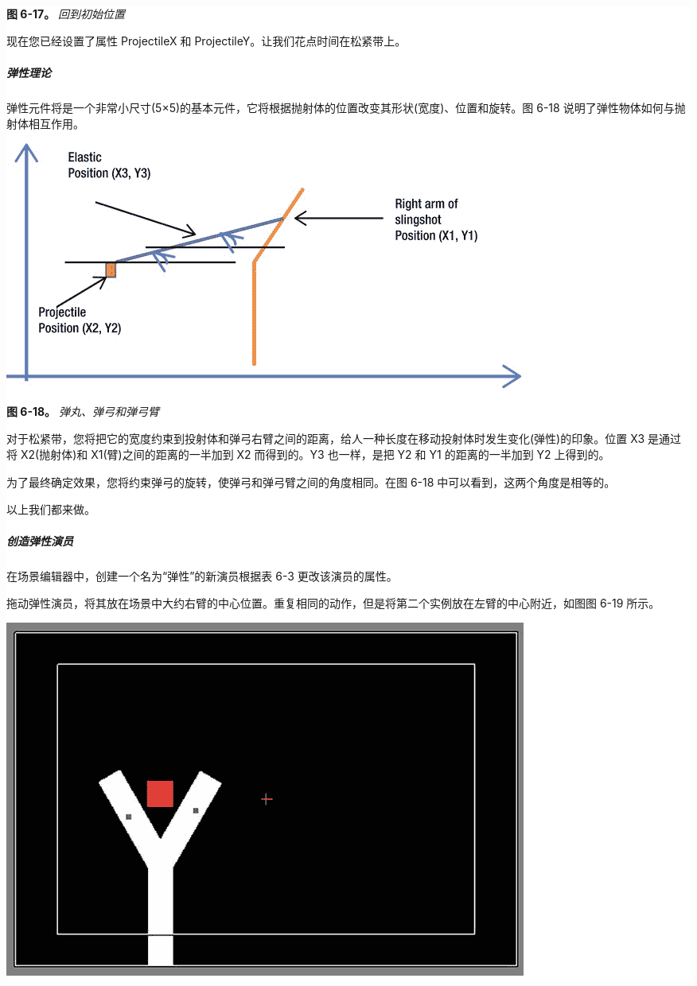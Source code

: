 **图 6-17。** *回到初始位置*

现在您已经设置了属性 ProjectileX 和 ProjectileY。让我们花点时间在松紧带上。

##### 弹性理论

弹性元件将是一个非常小尺寸(5×5)的基本元件，它将根据抛射体的位置改变其形状(宽度)、位置和旋转。图 6-18 说明了弹性物体如何与抛射体相互作用。

![Image](img/9781430242789_Fig06-18.jpg)

**图 6-18。** *弹丸、弹弓和弹弓臂*

对于松紧带，您将把它的宽度约束到投射体和弹弓右臂之间的距离，给人一种长度在移动投射体时发生变化(弹性)的印象。位置 X3 是通过将 X2(抛射体)和 X1(臂)之间的距离的一半加到 X2 而得到的。Y3 也一样，是把 Y2 和 Y1 的距离的一半加到 Y2 上得到的。

为了最终确定效果，您将约束弹弓的旋转，使弹弓和弹弓臂之间的角度相同。在图 6-18 中可以看到，这两个角度是相等的。

以上我们都来做。

##### 创造弹性演员

在场景编辑器中，创建一个名为“弹性”的新演员根据表 6-3 更改该演员的属性。



拖动弹性演员，将其放在场景中大约右臂的中心位置。重复相同的动作，但是将第二个实例放在左臂的中心附近，如图图 6-19 所示。

![Image](img/9781430242789_Fig06-19.jpg)
